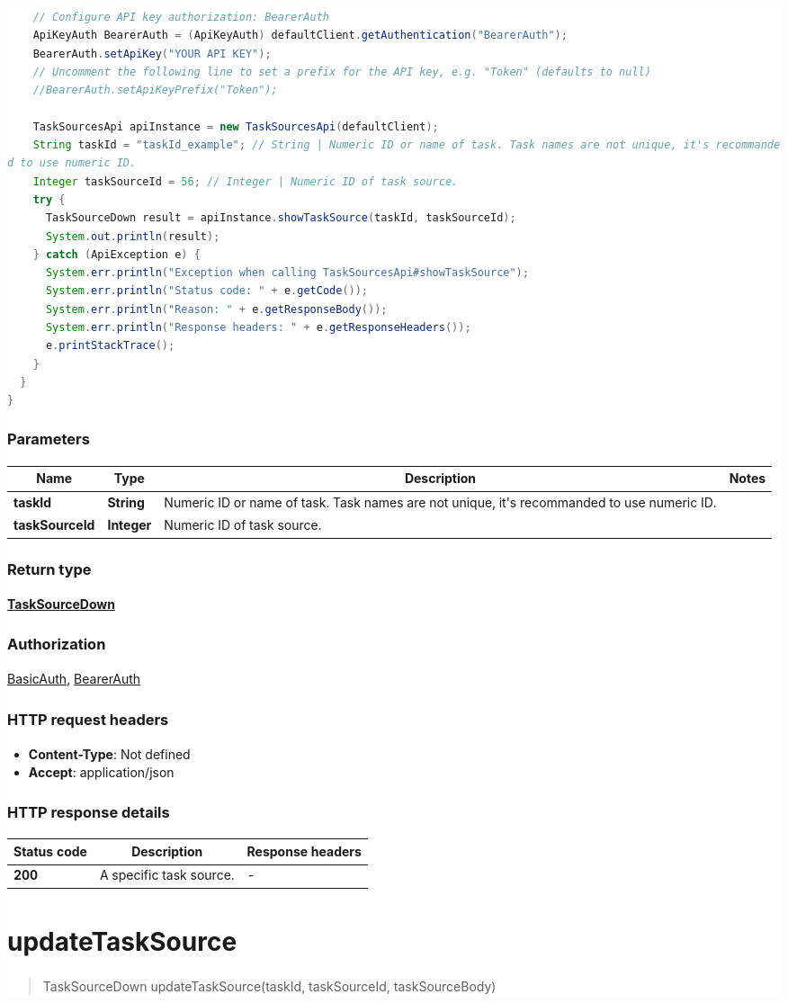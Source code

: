 ```java
    // Configure API key authorization: BearerAuth
    ApiKeyAuth BearerAuth = (ApiKeyAuth) defaultClient.getAuthentication("BearerAuth");
    BearerAuth.setApiKey("YOUR API KEY");
    // Uncomment the following line to set a prefix for the API key, e.g. "Token" (defaults to null)
    //BearerAuth.setApiKeyPrefix("Token");

    TaskSourcesApi apiInstance = new TaskSourcesApi(defaultClient);
    String taskId = "taskId_example"; // String | Numeric ID or name of task. Task names are not unique, it's recommanded to use numeric ID.
    Integer taskSourceId = 56; // Integer | Numeric ID of task source.
    try {
      TaskSourceDown result = apiInstance.showTaskSource(taskId, taskSourceId);
      System.out.println(result);
    } catch (ApiException e) {
      System.err.println("Exception when calling TaskSourcesApi#showTaskSource");
      System.err.println("Status code: " + e.getCode());
      System.err.println("Reason: " + e.getResponseBody());
      System.err.println("Response headers: " + e.getResponseHeaders());
      e.printStackTrace();
    }
  }
}
```

### Parameters

Name | Type | Description  | Notes
------------- | ------------- | ------------- | -------------
 **taskId** | **String**| Numeric ID or name of task. Task names are not unique, it&#39;s recommanded to use numeric ID. |
 **taskSourceId** | **Integer**| Numeric ID of task source. |

### Return type

[**TaskSourceDown**](TaskSourceDown.md)

### Authorization

[BasicAuth](../README.md#BasicAuth), [BearerAuth](../README.md#BearerAuth)

### HTTP request headers

 - **Content-Type**: Not defined
 - **Accept**: application/json

### HTTP response details
| Status code | Description | Response headers |
|-------------|-------------|------------------|
**200** | A specific task source. |  -  |

<a name="updateTaskSource"></a>
# **updateTaskSource**
> TaskSourceDown updateTaskSource(taskId, taskSourceId, taskSourceBody)

